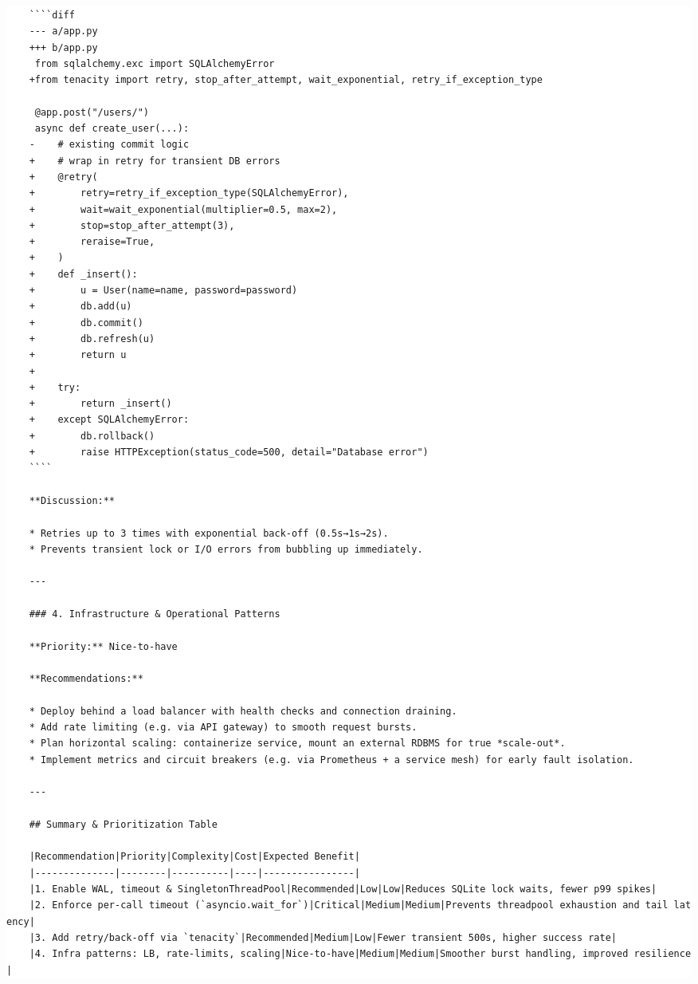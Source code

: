         ````diff
        --- a/app.py
        +++ b/app.py
         from sqlalchemy.exc import SQLAlchemyError
        +from tenacity import retry, stop_after_attempt, wait_exponential, retry_if_exception_type
        
         @app.post("/users/")
         async def create_user(...):
        -    # existing commit logic
        +    # wrap in retry for transient DB errors
        +    @retry(
        +        retry=retry_if_exception_type(SQLAlchemyError),
        +        wait=wait_exponential(multiplier=0.5, max=2),
        +        stop=stop_after_attempt(3),
        +        reraise=True,
        +    )
        +    def _insert():
        +        u = User(name=name, password=password)
        +        db.add(u)
        +        db.commit()
        +        db.refresh(u)
        +        return u
        +
        +    try:
        +        return _insert()
        +    except SQLAlchemyError:
        +        db.rollback()
        +        raise HTTPException(status_code=500, detail="Database error")
        ````
        
        **Discussion:**
        
        * Retries up to 3 times with exponential back-off (0.5s→1s→2s).
        * Prevents transient lock or I/O errors from bubbling up immediately.
        
        ---
        
        ### 4. Infrastructure & Operational Patterns
        
        **Priority:** Nice-to-have
        
        **Recommendations:**
        
        * Deploy behind a load balancer with health checks and connection draining.
        * Add rate limiting (e.g. via API gateway) to smooth request bursts.
        * Plan horizontal scaling: containerize service, mount an external RDBMS for true *scale-out*.
        * Implement metrics and circuit breakers (e.g. via Prometheus + a service mesh) for early fault isolation.
        
        ---
        
        ## Summary & Prioritization Table
        
        |Recommendation|Priority|Complexity|Cost|Expected Benefit|
        |--------------|--------|----------|----|----------------|
        |1. Enable WAL, timeout & SingletonThreadPool|Recommended|Low|Low|Reduces SQLite lock waits, fewer p99 spikes|
        |2. Enforce per-call timeout (`asyncio.wait_for`)|Critical|Medium|Medium|Prevents threadpool exhaustion and tail latency|
        |3. Add retry/back-off via `tenacity`|Recommended|Medium|Low|Fewer transient 500s, higher success rate|
        |4. Infra patterns: LB, rate-limits, scaling|Nice-to-have|Medium|Medium|Smoother burst handling, improved resilience|
        
